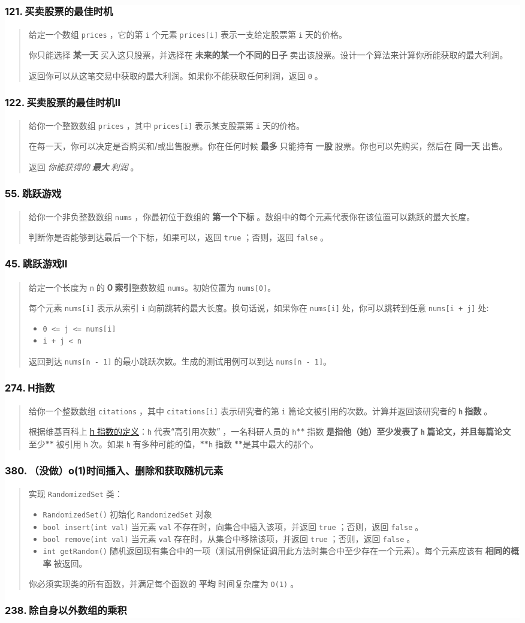 ### 121. 买卖股票的最佳时机

> 给定一个数组 `prices` ，它的第 `i` 个元素 `prices[i]` 表示一支给定股票第 `i` 天的价格。
>
> 你只能选择 **某一天** 买入这只股票，并选择在 **未来的某一个不同的日子** 卖出该股票。设计一个算法来计算你所能获取的最大利润。
>
> 返回你可以从这笔交易中获取的最大利润。如果你不能获取任何利润，返回 `0` 。

### 122. 买卖股票的最佳时机Ⅱ

> 给你一个整数数组 `prices` ，其中 `prices[i]` 表示某支股票第 `i` 天的价格。
>
> 在每一天，你可以决定是否购买和/或出售股票。你在任何时候 **最多** 只能持有 **一股** 股票。你也可以先购买，然后在 **同一天** 出售。
>
> 返回 *你能获得的 **最大** 利润* 。

### 55. 跳跃游戏

> 给你一个非负整数数组 `nums` ，你最初位于数组的 **第一个下标** 。数组中的每个元素代表你在该位置可以跳跃的最大长度。
>
> 判断你是否能够到达最后一个下标，如果可以，返回 `true` ；否则，返回 `false` 。

### 45. 跳跃游戏Ⅱ

> 给定一个长度为 `n` 的 **0 索引**整数数组 `nums`。初始位置为 `nums[0]`。
>
> 每个元素 `nums[i]` 表示从索引 `i` 向前跳转的最大长度。换句话说，如果你在 `nums[i]` 处，你可以跳转到任意 `nums[i + j]` 处:
>
> * `0 <= j <= nums[i]`
> * `i + j < n`
>
> 返回到达 `nums[n - 1]` 的最小跳跃次数。生成的测试用例可以到达 `nums[n - 1]`。

### 274. H指数

> 给你一个整数数组 `citations` ，其中 `citations[i]` 表示研究者的第 `i` 篇论文被引用的次数。计算并返回该研究者的  **`h` 指数** 。
>
> 根据维基百科上 [h 指数的定义](https://baike.baidu.com/item/h-index/3991452?fr=aladdin)：`h` 代表“高引用次数” ，一名科研人员的 `h`** 指数 **是指他（她）至少发表了 `h` 篇论文，并且每篇论文** 至少** 被引用 `h` 次。如果 `h` 有多种可能的值，**`h` 指数 **是其中最大的那个。

### 380. （没做）o(1)时间插入、删除和获取随机元素

> 实现 `RandomizedSet` 类：
>
> * `RandomizedSet()` 初始化 `RandomizedSet` 对象
> * `bool insert(int val)` 当元素 `val` 不存在时，向集合中插入该项，并返回 `true` ；否则，返回 `false` 。
> * `bool remove(int val)` 当元素 `val` 存在时，从集合中移除该项，并返回 `true` ；否则，返回 `false` 。
> * `int getRandom()` 随机返回现有集合中的一项（测试用例保证调用此方法时集合中至少存在一个元素）。每个元素应该有 **相同的概率** 被返回。
>
> 你必须实现类的所有函数，并满足每个函数的 **平均** 时间复杂度为 `O(1)` 。

### 238. 除自身以外数组的乘积
